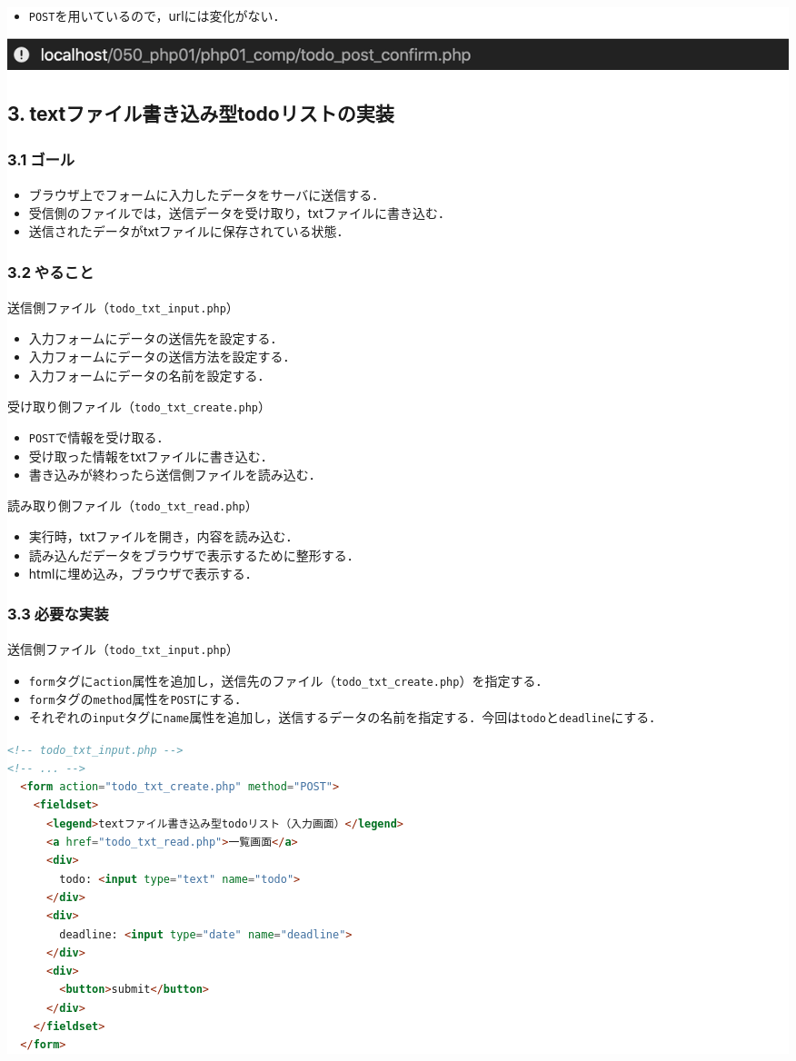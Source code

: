 - `POST`を用いているので，urlには変化がない．

![POSTurl](./images/20200228144820.png)

## 3. textファイル書き込み型todoリストの実装

### 3.1 ゴール
- ブラウザ上でフォームに入力したデータをサーバに送信する．
- 受信側のファイルでは，送信データを受け取り，txtファイルに書き込む．
- 送信されたデータがtxtファイルに保存されている状態．

### 3.2 やること
送信側ファイル（`todo_txt_input.php`）
- 入力フォームにデータの送信先を設定する．
- 入力フォームにデータの送信方法を設定する．
- 入力フォームにデータの名前を設定する．

受け取り側ファイル（`todo_txt_create.php`）
- `POST`で情報を受け取る．
- 受け取った情報をtxtファイルに書き込む．
- 書き込みが終わったら送信側ファイルを読み込む．

読み取り側ファイル（`todo_txt_read.php`）
- 実行時，txtファイルを開き，内容を読み込む．
- 読み込んだデータをブラウザで表示するために整形する．
- htmlに埋め込み，ブラウザで表示する．

### 3.3 必要な実装

送信側ファイル（`todo_txt_input.php`）
- `form`タグに`action`属性を追加し，送信先のファイル（`todo_txt_create.php`）を指定する．
- `form`タグの`method`属性を`POST`にする．
- それぞれの`input`タグに`name`属性を追加し，送信するデータの名前を指定する．今回は`todo`と`deadline`にする．

```html
<!-- todo_txt_input.php -->
<!-- ... -->
  <form action="todo_txt_create.php" method="POST">
    <fieldset>
      <legend>textファイル書き込み型todoリスト（入力画面）</legend>
      <a href="todo_txt_read.php">一覧画面</a>
      <div>
        todo: <input type="text" name="todo">
      </div>
      <div>
        deadline: <input type="date" name="deadline">
      </div>
      <div>
        <button>submit</button>
      </div>
    </fieldset>
  </form>
```
